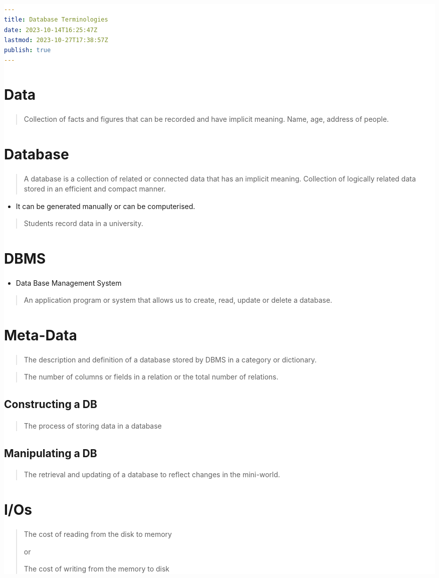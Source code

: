 ```yaml
---
title: Database Terminologies
date: 2023-10-14T16:25:47Z
lastmod: 2023-10-27T17:38:57Z
publish: true
---
```


# Data

> Collection of facts and figures that can be recorded and have implicit meaning.
> Name, age, address of people.

# Database

> A database is a collection of related or connected data that has an implicit meaning.
> Collection of logically related data stored in an efficient and compact manner.

* It can be generated manually or can be computerised.

> Students record data in a university.

# DBMS

- Data Base Management System

> An application program or system that allows us to create, read, update or delete a database.

# Meta-Data

> The description and definition of a database stored by DBMS in a category or dictionary.

> The number of columns or fields in a relation or the total number of relations.

## Constructing a DB

> The process of storing data in a database

## Manipulating a DB

> The retrieval and updating of a database to reflect changes in the mini-world.

# I/Os

> The cost of reading from the disk to memory
> 
> or
> 
> The cost of writing from the memory to disk
